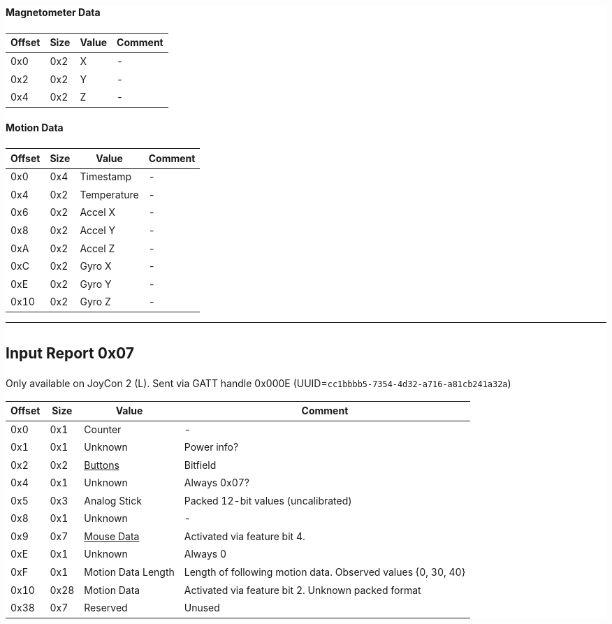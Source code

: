 #### Magnetometer Data

| Offset | Size | Value | Comment |
| ---    | ---  | ---   | ---     |
| 0x0    | 0x2  | X     | -       |
| 0x2    | 0x2  | Y     | -       |
| 0x4    | 0x2  | Z     | -       |

#### Motion Data

| Offset | Size | Value       | Comment |
| ---    | ---  | ---         | ---     |
| 0x0    | 0x4  | Timestamp   | -       |
| 0x4    | 0x2  | Temperature | -       |
| 0x6    | 0x2  | Accel X     | -       |
| 0x8    | 0x2  | Accel Y     | -       |
| 0xA    | 0x2  | Accel Z     | -       |
| 0xC    | 0x2  | Gyro X      | -       |
| 0xE    | 0x2  | Gyro Y      | -       |
| 0x10   | 0x2  | Gyro Z      | -       |

---

## Input Report 0x07

Only available on JoyCon 2 (L). Sent via GATT handle 0x000E (UUID=`cc1bbbb5-7354-4d32-a716-a81cb241a32a`)

| Offset | Size | Value                              | Comment                                                      |
| ---    | ---  | ---                                | ---                                                          |
| 0x0    | 0x1  | Counter                            | -                                                            |
| 0x1    | 0x1  | Unknown                            | Power info?                                                  |
| 0x2    | 0x2  | [Buttons](#button-format-1)        | Bitfield                                                     |
| 0x4    | 0x1  | Unknown                            | Always 0x07?                                                 |
| 0x5    | 0x3  | Analog Stick                       | Packed 12-bit values (uncalibrated)                          |
| 0x8    | 0x1  | Unknown                            | -                                                            |
| 0x9    | 0x7  | [Mouse Data](#mouse-data-relative) | Activated via feature bit 4.                                 |
| 0xE    | 0x1  | Unknown                            | Always 0                                                     |
| 0xF    | 0x1  | Motion Data Length                 | Length of following motion data. Observed values {0, 30, 40} |
| 0x10   | 0x28 | Motion Data                        | Activated via feature bit 2. Unknown packed format           |
| 0x38   | 0x7  | Reserved                           | Unused                                                       |
